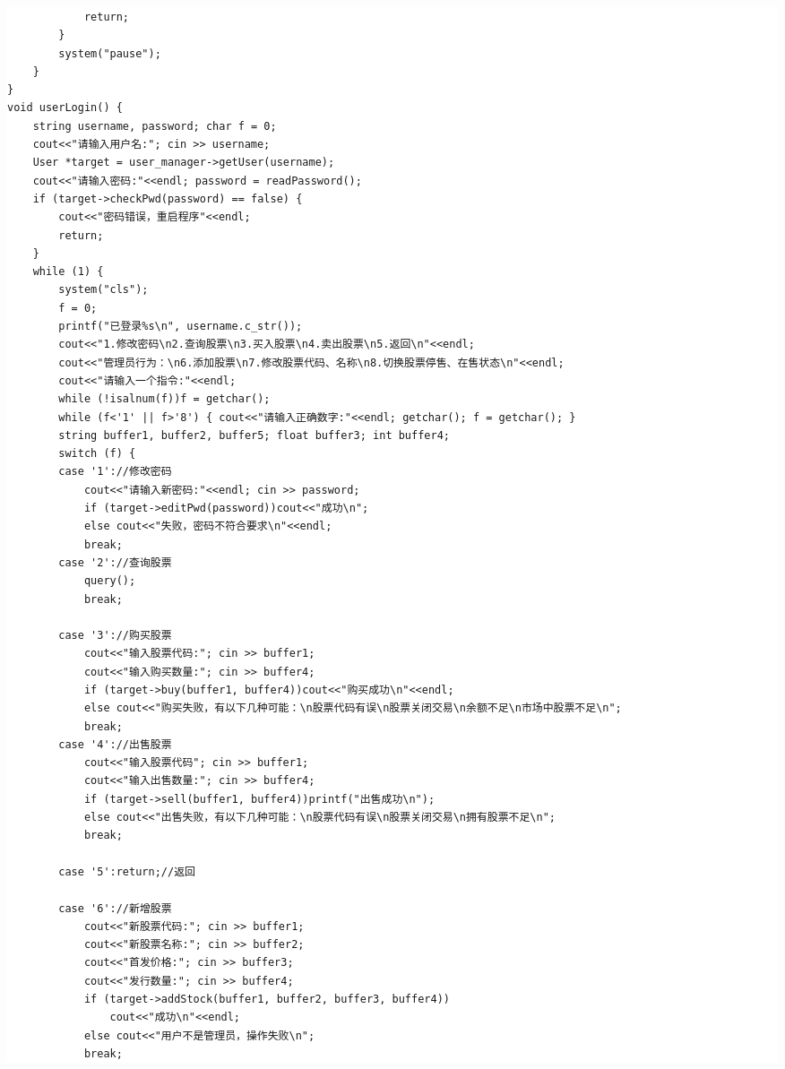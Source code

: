 				return;
			}
			system("pause");
		}
	}
	void userLogin() {
		string username, password; char f = 0;
		cout<<"请输入用户名:"; cin >> username;
		User *target = user_manager->getUser(username);
		cout<<"请输入密码:"<<endl; password = readPassword();
		if (target->checkPwd(password) == false) {
			cout<<"密码错误，重启程序"<<endl;
			return;
		}
		while (1) {
			system("cls");
			f = 0;
			printf("已登录%s\n", username.c_str());
			cout<<"1.修改密码\n2.查询股票\n3.买入股票\n4.卖出股票\n5.返回\n"<<endl;
			cout<<"管理员行为：\n6.添加股票\n7.修改股票代码、名称\n8.切换股票停售、在售状态\n"<<endl;
			cout<<"请输入一个指令:"<<endl;
			while (!isalnum(f))f = getchar();
			while (f<'1' || f>'8') { cout<<"请输入正确数字:"<<endl; getchar(); f = getchar(); }
			string buffer1, buffer2, buffer5; float buffer3; int buffer4;
			switch (f) {
			case '1'://修改密码
				cout<<"请输入新密码:"<<endl; cin >> password;
				if (target->editPwd(password))cout<<"成功\n";
				else cout<<"失败，密码不符合要求\n"<<endl;
				break;
			case '2'://查询股票
				query();
				break;

			case '3'://购买股票
				cout<<"输入股票代码:"; cin >> buffer1;
				cout<<"输入购买数量:"; cin >> buffer4;
				if (target->buy(buffer1, buffer4))cout<<"购买成功\n"<<endl;
				else cout<<"购买失败，有以下几种可能：\n股票代码有误\n股票关闭交易\n余额不足\n市场中股票不足\n";
				break;
			case '4'://出售股票
				cout<<"输入股票代码"; cin >> buffer1;
				cout<<"输入出售数量:"; cin >> buffer4;
				if (target->sell(buffer1, buffer4))printf("出售成功\n");
				else cout<<"出售失败，有以下几种可能：\n股票代码有误\n股票关闭交易\n拥有股票不足\n";
				break;

			case '5':return;//返回

			case '6'://新增股票
				cout<<"新股票代码:"; cin >> buffer1;
				cout<<"新股票名称:"; cin >> buffer2;
				cout<<"首发价格:"; cin >> buffer3;
				cout<<"发行数量:"; cin >> buffer4;
				if (target->addStock(buffer1, buffer2, buffer3, buffer4))
					cout<<"成功\n"<<endl;
				else cout<<"用户不是管理员，操作失败\n";
				break;
